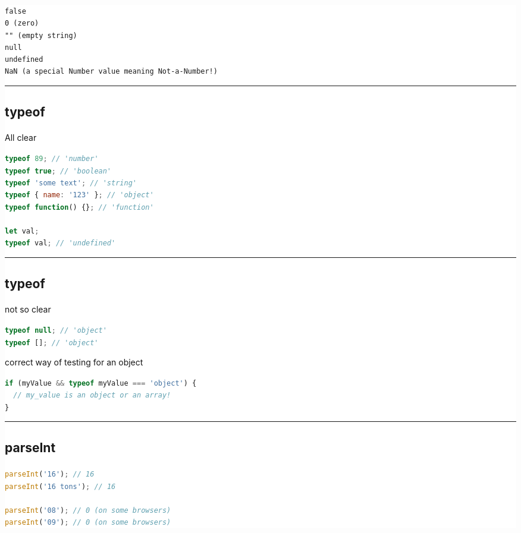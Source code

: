 ```
false
0 (zero)
"" (empty string)
null
undefined
NaN (a special Number value meaning Not-a-Number!)
```


***

## typeof

All clear

```js
typeof 89; // 'number'
typeof true; // 'boolean'
typeof 'some text'; // 'string'
typeof { name: '123' }; // 'object'
typeof function() {}; // 'function'

let val;
typeof val; // 'undefined'
```


***

## typeof

not so clear

```js
typeof null; // 'object'
typeof []; // 'object'
```

correct way of testing for an object

```js
if (myValue && typeof myValue === 'object') {
  // my_value is an object or an array!
}
```


***

## parseInt

```js
parseInt('16'); // 16
parseInt('16 tons'); // 16

parseInt('08'); // 0 (on some browsers)
parseInt('09'); // 0 (on some browsers)
```

